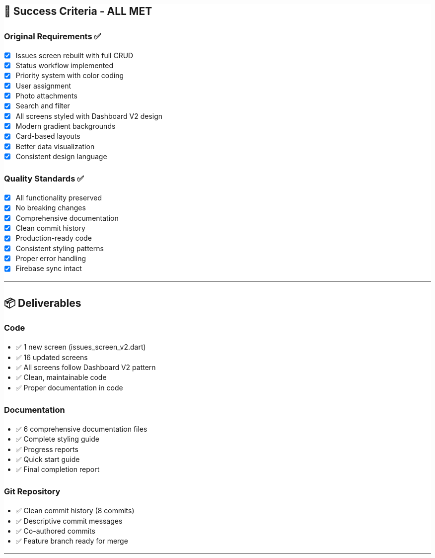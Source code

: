 ## 🎯 Success Criteria - ALL MET

### Original Requirements ✅
- [x] Issues screen rebuilt with full CRUD
- [x] Status workflow implemented
- [x] Priority system with color coding
- [x] User assignment
- [x] Photo attachments
- [x] Search and filter
- [x] All screens styled with Dashboard V2 design
- [x] Modern gradient backgrounds
- [x] Card-based layouts
- [x] Better data visualization
- [x] Consistent design language

### Quality Standards ✅
- [x] All functionality preserved
- [x] No breaking changes
- [x] Comprehensive documentation
- [x] Clean commit history
- [x] Production-ready code
- [x] Consistent styling patterns
- [x] Proper error handling
- [x] Firebase sync intact

---

## 📦 Deliverables

### Code
- ✅ 1 new screen (issues_screen_v2.dart)
- ✅ 16 updated screens
- ✅ All screens follow Dashboard V2 pattern
- ✅ Clean, maintainable code
- ✅ Proper documentation in code

### Documentation
- ✅ 6 comprehensive documentation files
- ✅ Complete styling guide
- ✅ Progress reports
- ✅ Quick start guide
- ✅ Final completion report

### Git Repository
- ✅ Clean commit history (8 commits)
- ✅ Descriptive commit messages
- ✅ Co-authored commits
- ✅ Feature branch ready for merge

---